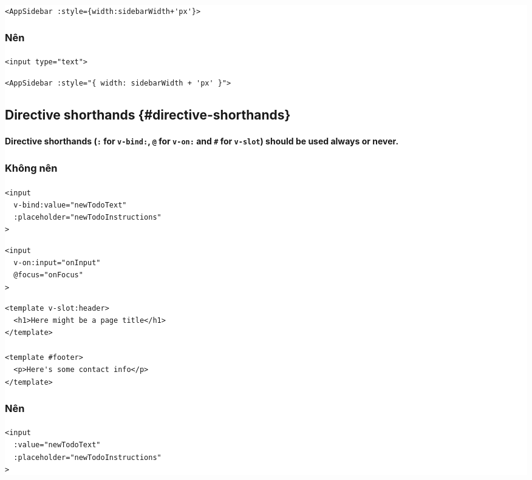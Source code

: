 ```vue-html
<AppSidebar :style={width:sidebarWidth+'px'}>
```

</div>

<div class="style-example style-example-good">
<h3>Nên</h3>

```vue-html
<input type="text">
```

```vue-html
<AppSidebar :style="{ width: sidebarWidth + 'px' }">
```

</div>

## Directive shorthands {#directive-shorthands}

**Directive shorthands (`:` for `v-bind:`, `@` for `v-on:` and `#` for `v-slot`) should be used always or never.**

<div class="style-example style-example-bad">
<h3>Không nên</h3>

```vue-html
<input
  v-bind:value="newTodoText"
  :placeholder="newTodoInstructions"
>
```

```vue-html
<input
  v-on:input="onInput"
  @focus="onFocus"
>
```

```vue-html
<template v-slot:header>
  <h1>Here might be a page title</h1>
</template>

<template #footer>
  <p>Here's some contact info</p>
</template>
```

</div>

<div class="style-example style-example-good">
<h3>Nên</h3>

```vue-html
<input
  :value="newTodoText"
  :placeholder="newTodoInstructions"
>
```
